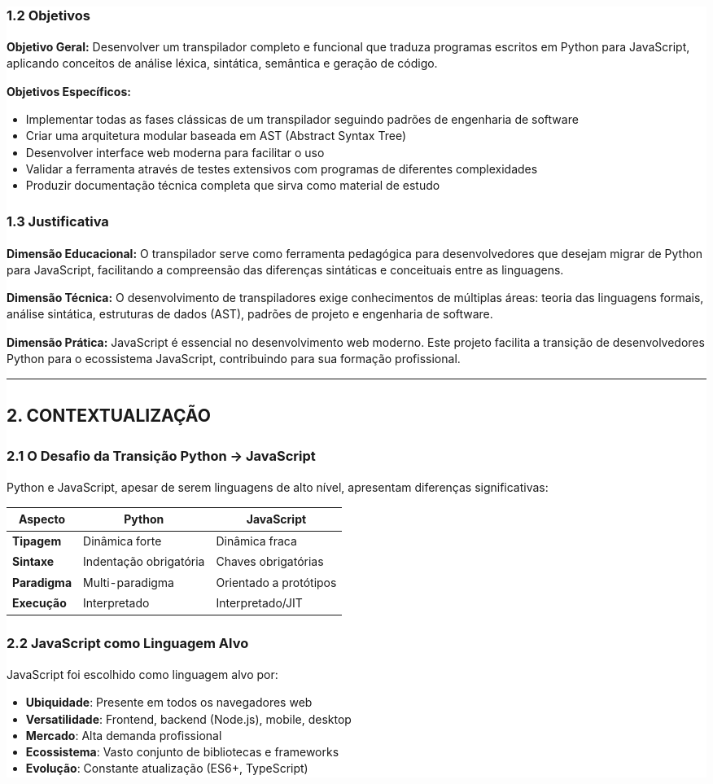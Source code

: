 ### 1.2 Objetivos

**Objetivo Geral:**
Desenvolver um transpilador completo e funcional que traduza programas escritos em Python para JavaScript, aplicando conceitos de análise léxica, sintática, semântica e geração de código.

**Objetivos Específicos:**
- Implementar todas as fases clássicas de um transpilador seguindo padrões de engenharia de software
- Criar uma arquitetura modular baseada em AST (Abstract Syntax Tree)
- Desenvolver interface web moderna para facilitar o uso
- Validar a ferramenta através de testes extensivos com programas de diferentes complexidades
- Produzir documentação técnica completa que sirva como material de estudo

### 1.3 Justificativa

**Dimensão Educacional:**
O transpilador serve como ferramenta pedagógica para desenvolvedores que desejam migrar de Python para JavaScript, facilitando a compreensão das diferenças sintáticas e conceituais entre as linguagens.

**Dimensão Técnica:**
O desenvolvimento de transpiladores exige conhecimentos de múltiplas áreas: teoria das linguagens formais, análise sintática, estruturas de dados (AST), padrões de projeto e engenharia de software.

**Dimensão Prática:**
JavaScript é essencial no desenvolvimento web moderno. Este projeto facilita a transição de desenvolvedores Python para o ecossistema JavaScript, contribuindo para sua formação profissional.

---

## 2. CONTEXTUALIZAÇÃO

### 2.1 O Desafio da Transição Python → JavaScript

Python e JavaScript, apesar de serem linguagens de alto nível, apresentam diferenças significativas:

| Aspecto | Python | JavaScript |
|---------|---------|------------|
| **Tipagem** | Dinâmica forte | Dinâmica fraca |
| **Sintaxe** | Indentação obrigatória | Chaves obrigatórias |
| **Paradigma** | Multi-paradigma | Orientado a protótipos |
| **Execução** | Interpretado | Interpretado/JIT |

### 2.2 JavaScript como Linguagem Alvo

JavaScript foi escolhido como linguagem alvo por:

- **Ubiquidade**: Presente em todos os navegadores web
- **Versatilidade**: Frontend, backend (Node.js), mobile, desktop
- **Mercado**: Alta demanda profissional
- **Ecossistema**: Vasto conjunto de bibliotecas e frameworks
- **Evolução**: Constante atualização (ES6+, TypeScript)
